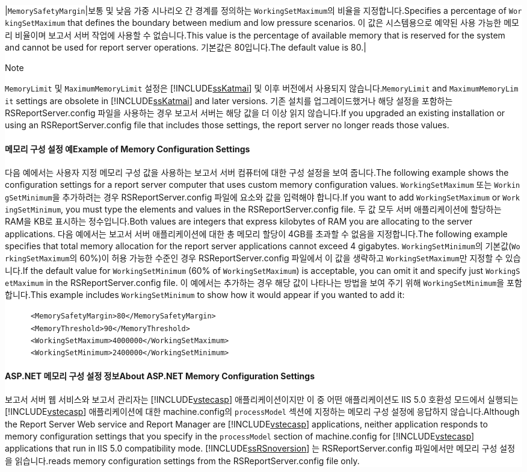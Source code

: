 |`MemorySafetyMargin`|<span data-ttu-id="6b43b-189">보통 및 낮음 가중 시나리오 간 경계를 정의하는 `WorkingSetMaximum`의 비율을 지정합니다.</span><span class="sxs-lookup"><span data-stu-id="6b43b-189">Specifies a percentage of `WorkingSetMaximum` that defines the boundary between medium and low pressure scenarios.</span></span> <span data-ttu-id="6b43b-190">이 값은 시스템용으로 예약된 사용 가능한 메모리 비율이며 보고서 서버 작업에 사용할 수 없습니다.</span><span class="sxs-lookup"><span data-stu-id="6b43b-190">This value is the percentage of available memory that is reserved for the system and cannot be used for report server operations.</span></span> <span data-ttu-id="6b43b-191">기본값은 80입니다.</span><span class="sxs-lookup"><span data-stu-id="6b43b-191">The default value is 80.</span></span>|

> [!NOTE]
>  <span data-ttu-id="6b43b-192">`MemoryLimit` 및 `MaximumMemoryLimit` 설정은 [!INCLUDE[ssKatmai](../../includes/sskatmai-md.md)] 및 이후 버전에서 사용되지 않습니다.</span><span class="sxs-lookup"><span data-stu-id="6b43b-192">`MemoryLimit` and `MaximumMemoryLimit` settings are obsolete in [!INCLUDE[ssKatmai](../../includes/sskatmai-md.md)] and later versions.</span></span> <span data-ttu-id="6b43b-193">기존 설치를 업그레이드했거나 해당 설정을 포함하는 RSReportServer.config 파일을 사용하는 경우 보고서 서버는 해당 값을 더 이상 읽지 않습니다.</span><span class="sxs-lookup"><span data-stu-id="6b43b-193">If you upgraded an existing installation or using an RSReportServer.config file that includes those settings, the report server no longer reads those values.</span></span>

#### <a name="example-of-memory-configuration-settings"></a><span data-ttu-id="6b43b-194">메모리 구성 설정 예</span><span class="sxs-lookup"><span data-stu-id="6b43b-194">Example of Memory Configuration Settings</span></span>
 <span data-ttu-id="6b43b-195">다음 예에서는 사용자 지정 메모리 구성 값을 사용하는 보고서 서버 컴퓨터에 대한 구성 설정을 보여 줍니다.</span><span class="sxs-lookup"><span data-stu-id="6b43b-195">The following example shows the configuration settings for a report server computer that uses custom memory configuration values.</span></span> <span data-ttu-id="6b43b-196">`WorkingSetMaximum` 또는 `WorkingSetMinimum`을 추가하려는 경우 RSReportServer.config 파일에 요소와 값을 입력해야 합니다.</span><span class="sxs-lookup"><span data-stu-id="6b43b-196">If you want to add `WorkingSetMaximum` or `WorkingSetMinimum`, you must type the elements and values in the RSReportServer.config file.</span></span> <span data-ttu-id="6b43b-197">두 값 모두 서버 애플리케이션에 할당하는 RAM을 KB로 표시하는 정수입니다.</span><span class="sxs-lookup"><span data-stu-id="6b43b-197">Both values are integers that express kilobytes of RAM you are allocating to the server applications.</span></span> <span data-ttu-id="6b43b-198">다음 예에서는 보고서 서버 애플리케이션에 대한 총 메모리 할당이 4GB를 초과할 수 없음을 지정합니다.</span><span class="sxs-lookup"><span data-stu-id="6b43b-198">The following example specifies that total memory allocation for the report server applications cannot exceed 4 gigabytes.</span></span> <span data-ttu-id="6b43b-199">`WorkingSetMinimum`의 기본값(`WorkingSetMaximum`의 60%)이 허용 가능한 수준인 경우 RSReportServer.config 파일에서 이 값을 생략하고 `WorkingSetMaximum`만 지정할 수 있습니다.</span><span class="sxs-lookup"><span data-stu-id="6b43b-199">If the default value for `WorkingSetMinimum` (60% of `WorkingSetMaximum`) is acceptable, you can omit it and specify just `WorkingSetMaximum` in the RSReportServer.config file.</span></span> <span data-ttu-id="6b43b-200">이 예에서는 추가하는 경우 해당 값이 나타나는 방법을 보여 주기 위해 `WorkingSetMinimum`을 포함합니다.</span><span class="sxs-lookup"><span data-stu-id="6b43b-200">This example includes `WorkingSetMinimum` to show how it would appear if you wanted to add it:</span></span>

```
      <MemorySafetyMargin>80</MemorySafetyMargin>
      <MemoryThreshold>90</MemoryThreshold>
      <WorkingSetMaximum>4000000</WorkingSetMaximum>
      <WorkingSetMinimum>2400000</WorkingSetMinimum>
```

#### <a name="about-aspnet-memory-configuration-settings"></a><span data-ttu-id="6b43b-201">ASP.NET 메모리 구성 설정 정보</span><span class="sxs-lookup"><span data-stu-id="6b43b-201">About ASP.NET Memory Configuration Settings</span></span>
 <span data-ttu-id="6b43b-202">보고서 서버 웹 서비스와 보고서 관리자는 [!INCLUDE[vstecasp](../../../includes/vstecasp-md.md)] 애플리케이션이지만 이 중 어떤 애플리케이션도 IIS 5.0 호환성 모드에서 실행되는 [!INCLUDE[vstecasp](../../../includes/vstecasp-md.md)] 애플리케이션에 대한 machine.config의 `processModel` 섹션에 지정하는 메모리 구성 설정에 응답하지 않습니다.</span><span class="sxs-lookup"><span data-stu-id="6b43b-202">Although the Report Server Web service and Report Manager are [!INCLUDE[vstecasp](../../../includes/vstecasp-md.md)] applications, neither application responds to memory configuration settings that you specify in the `processModel` section of machine.config for [!INCLUDE[vstecasp](../../../includes/vstecasp-md.md)] applications that run in IIS 5.0 compatibility mode.</span></span> [!INCLUDE[ssRSnoversion](../../../includes/ssrsnoversion-md.md)] <span data-ttu-id="6b43b-203">는 RSReportServer.config 파일에서만 메모리 구성 설정을 읽습니다.</span><span class="sxs-lookup"><span data-stu-id="6b43b-203">reads memory configuration settings from the RSReportServer.config file only.</span></span>
